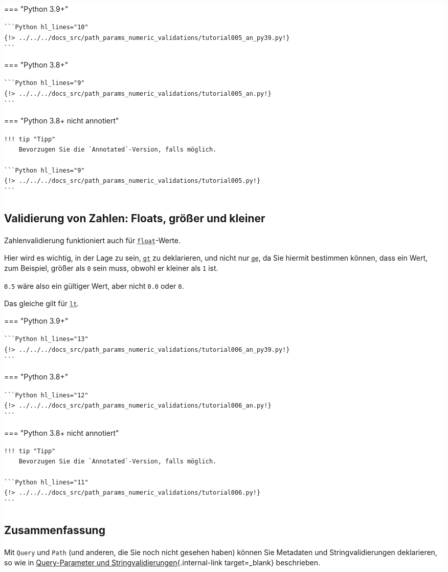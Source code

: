 === "Python 3.9+"

    ```Python hl_lines="10"
    {!> ../../../docs_src/path_params_numeric_validations/tutorial005_an_py39.py!}
    ```

=== "Python 3.8+"

    ```Python hl_lines="9"
    {!> ../../../docs_src/path_params_numeric_validations/tutorial005_an.py!}
    ```

=== "Python 3.8+ nicht annotiert"

    !!! tip "Tipp"
        Bevorzugen Sie die `Annotated`-Version, falls möglich.

    ```Python hl_lines="9"
    {!> ../../../docs_src/path_params_numeric_validations/tutorial005.py!}
    ```

## Validierung von Zahlen: Floats, größer und kleiner

Zahlenvalidierung funktioniert auch für <abbr title="Kommazahl">`float`</abbr>-Werte.

Hier wird es wichtig, in der Lage zu sein, <abbr title="greater than – größer als"><code>gt</code></abbr> zu deklarieren, und nicht nur <abbr title="greater than or equal – größer oder gleich"><code>ge</code></abbr>, da Sie hiermit bestimmen können, dass ein Wert, zum Beispiel, größer als `0` sein muss, obwohl er kleiner als `1` ist.

`0.5` wäre also ein gültiger Wert, aber nicht `0.0` oder `0`.

Das gleiche gilt für <abbr title="less than – kleiner als"><code>lt</code></abbr>.

=== "Python 3.9+"

    ```Python hl_lines="13"
    {!> ../../../docs_src/path_params_numeric_validations/tutorial006_an_py39.py!}
    ```

=== "Python 3.8+"

    ```Python hl_lines="12"
    {!> ../../../docs_src/path_params_numeric_validations/tutorial006_an.py!}
    ```

=== "Python 3.8+ nicht annotiert"

    !!! tip "Tipp"
        Bevorzugen Sie die `Annotated`-Version, falls möglich.

    ```Python hl_lines="11"
    {!> ../../../docs_src/path_params_numeric_validations/tutorial006.py!}
    ```

## Zusammenfassung

Mit `Query` und `Path` (und anderen, die Sie noch nicht gesehen haben) können Sie Metadaten und Stringvalidierungen deklarieren, so wie in [Query-Parameter und Stringvalidierungen](query-params-str-validations.md){.internal-link target=_blank} beschrieben.
